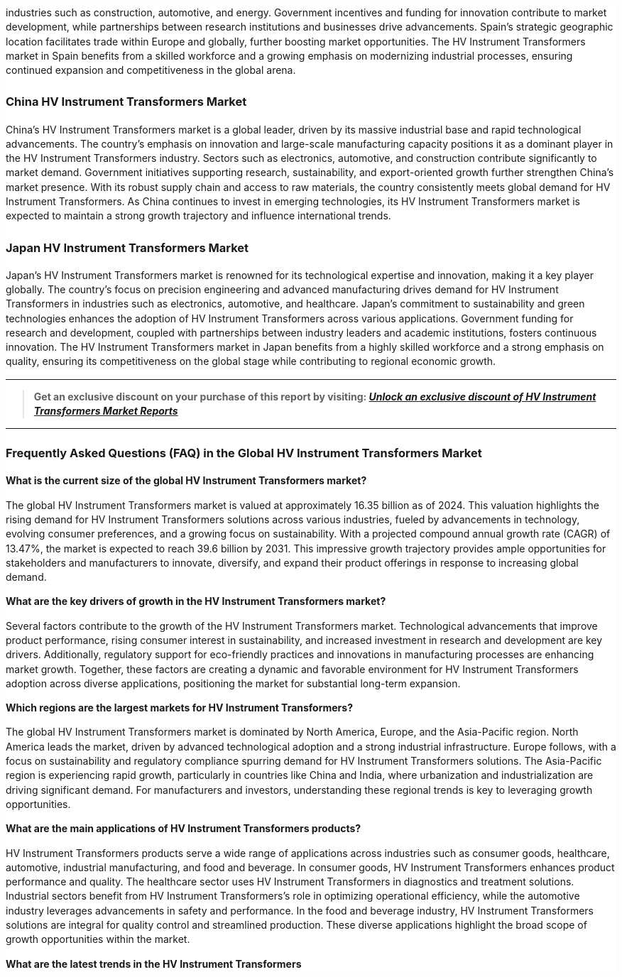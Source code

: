 industries such as construction, automotive, and energy. Government incentives and funding for innovation contribute to market development, while partnerships between research institutions and businesses drive advancements. Spain&rsquo;s strategic geographic location facilitates trade within Europe and globally, further boosting market opportunities. The HV Instrument Transformers market in Spain benefits from a skilled workforce and a growing emphasis on modernizing industrial processes, ensuring continued expansion and competitiveness in the global arena.</p><h3>China HV Instrument Transformers Market</h3><p>China&rsquo;s HV Instrument Transformers market is a global leader, driven by its massive industrial base and rapid technological advancements. The country&rsquo;s emphasis on innovation and large-scale manufacturing capacity positions it as a dominant player in the HV Instrument Transformers industry. Sectors such as electronics, automotive, and construction contribute significantly to market demand. Government initiatives supporting research, sustainability, and export-oriented growth further strengthen China&rsquo;s market presence. With its robust supply chain and access to raw materials, the country consistently meets global demand for HV Instrument Transformers. As China continues to invest in emerging technologies, its HV Instrument Transformers market is expected to maintain a strong growth trajectory and influence international trends.</p><h3>Japan HV Instrument Transformers Market</h3><p>Japan&rsquo;s HV Instrument Transformers market is renowned for its technological expertise and innovation, making it a key player globally. The country&rsquo;s focus on precision engineering and advanced manufacturing drives demand for HV Instrument Transformers in industries such as electronics, automotive, and healthcare. Japan&rsquo;s commitment to sustainability and green technologies enhances the adoption of HV Instrument Transformers across various applications. Government funding for research and development, coupled with partnerships between industry leaders and academic institutions, fosters continuous innovation. The HV Instrument Transformers market in Japan benefits from a highly skilled workforce and a strong emphasis on quality, ensuring its competitiveness on the global stage while contributing to regional economic growth.</p><hr /><blockquote><p><strong>Get an exclusive discount on your purchase of this report by visiting: <em><a href="://marketresearchpulse.com/ask-for-discount/32990?utm_source=Github&amp;utm_medium=028">Unlock an exclusive discount of HV Instrument Transformers Market Reports</a></em>&nbsp;</strong></p></blockquote><hr /><h3>Frequently Asked Questions (FAQ) in the Global HV Instrument Transformers Market</h3><p><strong>What is the current size of the global HV Instrument Transformers market?</strong></p><p>The global HV Instrument Transformers market is valued at approximately 16.35 billion as of 2024. This valuation highlights the rising demand for HV Instrument Transformers solutions across various industries, fueled by advancements in technology, evolving consumer preferences, and a growing focus on sustainability. With a projected compound annual growth rate (CAGR) of 13.47%, the market is expected to reach 39.6 billion by 2031. This impressive growth trajectory provides ample opportunities for stakeholders and manufacturers to innovate, diversify, and expand their product offerings in response to increasing global demand.</p><p><strong>What are the key drivers of growth in the HV Instrument Transformers market?</strong></p><p>Several factors contribute to the growth of the HV Instrument Transformers market. Technological advancements that improve product performance, rising consumer interest in sustainability, and increased investment in research and development are key drivers. Additionally, regulatory support for eco-friendly practices and innovations in manufacturing processes are enhancing market growth. Together, these factors are creating a dynamic and favorable environment for HV Instrument Transformers adoption across diverse applications, positioning the market for substantial long-term expansion.</p><p><strong>Which regions are the largest markets for HV Instrument Transformers?</strong></p><p>The global HV Instrument Transformers market is dominated by North America, Europe, and the Asia-Pacific region. North America leads the market, driven by advanced technological adoption and a strong industrial infrastructure. Europe follows, with a focus on sustainability and regulatory compliance spurring demand for HV Instrument Transformers solutions. The Asia-Pacific region is experiencing rapid growth, particularly in countries like China and India, where urbanization and industrialization are driving significant demand. For manufacturers and investors, understanding these regional trends is key to leveraging growth opportunities.</p><p><strong>What are the main applications of HV Instrument Transformers products?</strong></p><p>HV Instrument Transformers products serve a wide range of applications across industries such as consumer goods, healthcare, automotive, industrial manufacturing, and food and beverage. In consumer goods, HV Instrument Transformers enhances product performance and quality. The healthcare sector uses HV Instrument Transformers in diagnostics and treatment solutions. Industrial sectors benefit from HV Instrument Transformers&rsquo;s role in optimizing operational efficiency, while the automotive industry leverages advancements in safety and performance. In the food and beverage industry, HV Instrument Transformers solutions are integral for quality control and streamlined production. These diverse applications highlight the broad scope of growth opportunities within the market.</p><p><strong>What are the latest trends in the HV Instrument Transformers